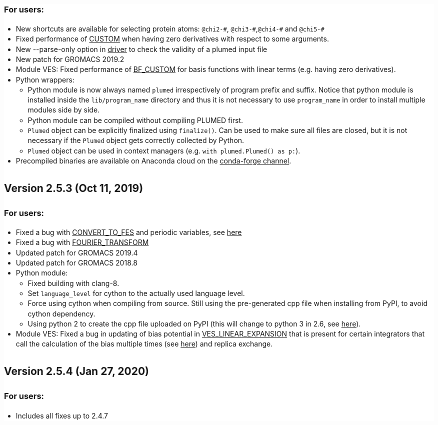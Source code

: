### For users:

- New shortcuts are available for selecting protein atoms: `@chi2-#`, `@chi3-#`,`@chi4-#` and `@chi5-#`
- Fixed performance of [CUSTOM](CUSTOM.md) when having zero derivatives with respect to some arguments.
- New --parse-only option in [driver](driver.md) to check the validity of a plumed input file
- New patch for GROMACS 2019.2
- Module VES: Fixed performance of [BF_CUSTOM](BF_CUSTOM.md) for basis functions with linear terms (e.g. having zero derivatives). 
- Python wrappers:
  - Python module is now always named `plumed` irrespectively of program prefix and suffix. Notice 
    that python module is installed inside the `lib/program_name` directory and thus it is not necessary to
    use `program_name` in order to install multiple modules side by side.
  - Python module can be compiled without compiling PLUMED first.
  - `Plumed` object can be explicitly finalized using `finalize()`. Can be used to make sure all files are closed,
    but it is not necessary if the `Plumed` object gets correctly collected by Python.
  - `Plumed` object can be used in context managers (e.g. `with plumed.Plumed() as p:`).
- Precompiled binaries are available on Anaconda cloud on the [conda-forge channel](https://anaconda.org/conda-forge/plumed).

## Version 2.5.3 (Oct 11, 2019)

### For users:

- Fixed a bug with [CONVERT_TO_FES](CONVERT_TO_FES.md) and periodic variables, see [here](https://github.com/plumed/plumed2/issues/441)
- Fixed a bug with [FOURIER_TRANSFORM](FOURIER_TRANSFORM.md) 
- Updated patch for GROMACS 2019.4
- Updated patch for GROMACS 2018.8
- Python module:
  - Fixed building with clang-8.
  - Set `language_level` for cython to the actually used language level.
  - Force using cython when compiling from source. Still using the pre-generated cpp file
    when installing from PyPI, to avoid cython dependency.
  - Using python 2 to create the cpp file uploaded on PyPI (this will change to python 3 in 2.6, see [here](https://github.com/plumed/plumed2/issues/502)).
- Module VES: Fixed a bug in updating of bias potential in [VES_LINEAR_EXPANSION](VES_LINEAR_EXPANSION.md) that is present for certain integrators that call the calculation of the bias multiple times (see [here](https://groups.google.com/d/msg/plumed-users/kPZu_tNZtgk/LrkS0EqrCQAJ)) and replica exchange.

## Version 2.5.4 (Jan 27, 2020)

### For users:

- Includes all fixes up to 2.4.7
